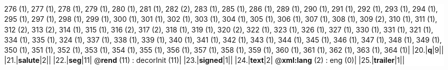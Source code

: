 276 (1), 277 (1), 278 (1), 279 (1), 280 (1), 281 (1), 282 (2), 283 (1), 285 (1), 286 (1), 289 (1), 290 (1), 291 (1), 292 (1), 293 (1), 294 (1), 295 (1), 297 (1), 298 (1), 299 (1), 300 (1), 301 (1), 302 (1), 303 (1), 304 (1), 305 (1), 306 (1), 307 (1), 308 (1), 309 (2), 310 (1), 311 (1), 312 (2), 313 (2), 314 (1), 315 (1), 316 (2), 317 (2), 318 (1), 319 (1), 320 (2), 322 (1), 323 (1), 326 (1), 327 (1), 330 (1), 331 (1), 321 (1), 334 (1), 335 (1), 324 (1), 337 (1), 338 (1), 339 (1), 340 (1), 341 (1), 342 (1), 343 (1), 344 (1), 345 (1), 346 (1), 347 (1), 348 (1), 349 (1), 350 (1), 351 (1), 352 (1), 353 (1), 354 (1), 355 (1), 356 (1), 357 (1), 358 (1), 359 (1), 360 (1), 361 (1), 362 (1), 363 (1), 364 (1)|
|20.|__q__|9||
|21.|__salute__|2||
|22.|__seg__|11| @__rend__ (11) : decorInit (11)|
|23.|__signed__|1||
|24.|__text__|2| @__xml:lang__ (2) : eng (0)|
|25.|__trailer__|1||
